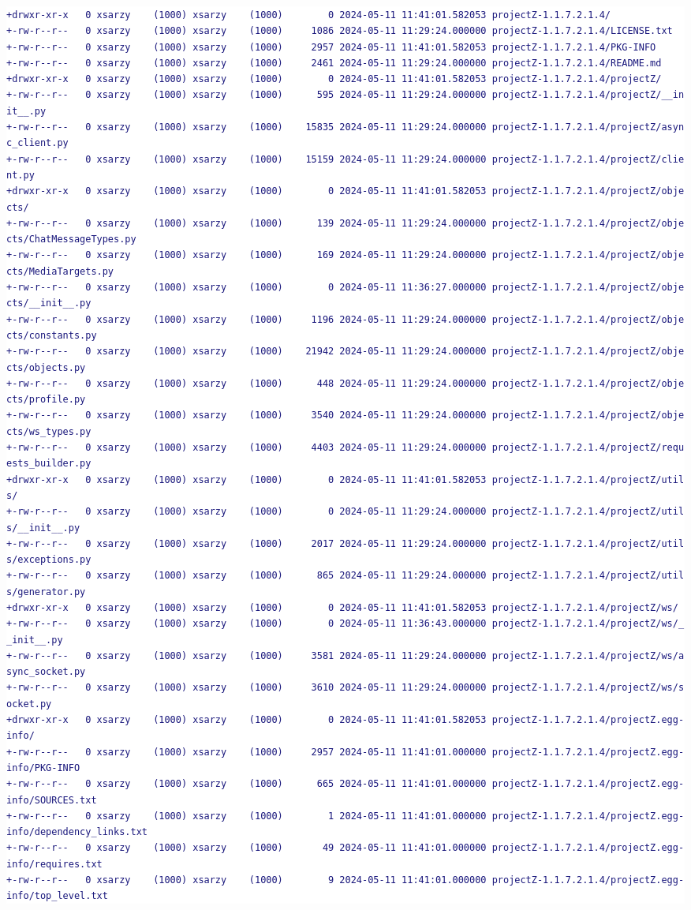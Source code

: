 ```diff
+drwxr-xr-x   0 xsarzy    (1000) xsarzy    (1000)        0 2024-05-11 11:41:01.582053 projectZ-1.1.7.2.1.4/
+-rw-r--r--   0 xsarzy    (1000) xsarzy    (1000)     1086 2024-05-11 11:29:24.000000 projectZ-1.1.7.2.1.4/LICENSE.txt
+-rw-r--r--   0 xsarzy    (1000) xsarzy    (1000)     2957 2024-05-11 11:41:01.582053 projectZ-1.1.7.2.1.4/PKG-INFO
+-rw-r--r--   0 xsarzy    (1000) xsarzy    (1000)     2461 2024-05-11 11:29:24.000000 projectZ-1.1.7.2.1.4/README.md
+drwxr-xr-x   0 xsarzy    (1000) xsarzy    (1000)        0 2024-05-11 11:41:01.582053 projectZ-1.1.7.2.1.4/projectZ/
+-rw-r--r--   0 xsarzy    (1000) xsarzy    (1000)      595 2024-05-11 11:29:24.000000 projectZ-1.1.7.2.1.4/projectZ/__init__.py
+-rw-r--r--   0 xsarzy    (1000) xsarzy    (1000)    15835 2024-05-11 11:29:24.000000 projectZ-1.1.7.2.1.4/projectZ/async_client.py
+-rw-r--r--   0 xsarzy    (1000) xsarzy    (1000)    15159 2024-05-11 11:29:24.000000 projectZ-1.1.7.2.1.4/projectZ/client.py
+drwxr-xr-x   0 xsarzy    (1000) xsarzy    (1000)        0 2024-05-11 11:41:01.582053 projectZ-1.1.7.2.1.4/projectZ/objects/
+-rw-r--r--   0 xsarzy    (1000) xsarzy    (1000)      139 2024-05-11 11:29:24.000000 projectZ-1.1.7.2.1.4/projectZ/objects/ChatMessageTypes.py
+-rw-r--r--   0 xsarzy    (1000) xsarzy    (1000)      169 2024-05-11 11:29:24.000000 projectZ-1.1.7.2.1.4/projectZ/objects/MediaTargets.py
+-rw-r--r--   0 xsarzy    (1000) xsarzy    (1000)        0 2024-05-11 11:36:27.000000 projectZ-1.1.7.2.1.4/projectZ/objects/__init__.py
+-rw-r--r--   0 xsarzy    (1000) xsarzy    (1000)     1196 2024-05-11 11:29:24.000000 projectZ-1.1.7.2.1.4/projectZ/objects/constants.py
+-rw-r--r--   0 xsarzy    (1000) xsarzy    (1000)    21942 2024-05-11 11:29:24.000000 projectZ-1.1.7.2.1.4/projectZ/objects/objects.py
+-rw-r--r--   0 xsarzy    (1000) xsarzy    (1000)      448 2024-05-11 11:29:24.000000 projectZ-1.1.7.2.1.4/projectZ/objects/profile.py
+-rw-r--r--   0 xsarzy    (1000) xsarzy    (1000)     3540 2024-05-11 11:29:24.000000 projectZ-1.1.7.2.1.4/projectZ/objects/ws_types.py
+-rw-r--r--   0 xsarzy    (1000) xsarzy    (1000)     4403 2024-05-11 11:29:24.000000 projectZ-1.1.7.2.1.4/projectZ/requests_builder.py
+drwxr-xr-x   0 xsarzy    (1000) xsarzy    (1000)        0 2024-05-11 11:41:01.582053 projectZ-1.1.7.2.1.4/projectZ/utils/
+-rw-r--r--   0 xsarzy    (1000) xsarzy    (1000)        0 2024-05-11 11:29:24.000000 projectZ-1.1.7.2.1.4/projectZ/utils/__init__.py
+-rw-r--r--   0 xsarzy    (1000) xsarzy    (1000)     2017 2024-05-11 11:29:24.000000 projectZ-1.1.7.2.1.4/projectZ/utils/exceptions.py
+-rw-r--r--   0 xsarzy    (1000) xsarzy    (1000)      865 2024-05-11 11:29:24.000000 projectZ-1.1.7.2.1.4/projectZ/utils/generator.py
+drwxr-xr-x   0 xsarzy    (1000) xsarzy    (1000)        0 2024-05-11 11:41:01.582053 projectZ-1.1.7.2.1.4/projectZ/ws/
+-rw-r--r--   0 xsarzy    (1000) xsarzy    (1000)        0 2024-05-11 11:36:43.000000 projectZ-1.1.7.2.1.4/projectZ/ws/__init__.py
+-rw-r--r--   0 xsarzy    (1000) xsarzy    (1000)     3581 2024-05-11 11:29:24.000000 projectZ-1.1.7.2.1.4/projectZ/ws/async_socket.py
+-rw-r--r--   0 xsarzy    (1000) xsarzy    (1000)     3610 2024-05-11 11:29:24.000000 projectZ-1.1.7.2.1.4/projectZ/ws/socket.py
+drwxr-xr-x   0 xsarzy    (1000) xsarzy    (1000)        0 2024-05-11 11:41:01.582053 projectZ-1.1.7.2.1.4/projectZ.egg-info/
+-rw-r--r--   0 xsarzy    (1000) xsarzy    (1000)     2957 2024-05-11 11:41:01.000000 projectZ-1.1.7.2.1.4/projectZ.egg-info/PKG-INFO
+-rw-r--r--   0 xsarzy    (1000) xsarzy    (1000)      665 2024-05-11 11:41:01.000000 projectZ-1.1.7.2.1.4/projectZ.egg-info/SOURCES.txt
+-rw-r--r--   0 xsarzy    (1000) xsarzy    (1000)        1 2024-05-11 11:41:01.000000 projectZ-1.1.7.2.1.4/projectZ.egg-info/dependency_links.txt
+-rw-r--r--   0 xsarzy    (1000) xsarzy    (1000)       49 2024-05-11 11:41:01.000000 projectZ-1.1.7.2.1.4/projectZ.egg-info/requires.txt
+-rw-r--r--   0 xsarzy    (1000) xsarzy    (1000)        9 2024-05-11 11:41:01.000000 projectZ-1.1.7.2.1.4/projectZ.egg-info/top_level.txt
```